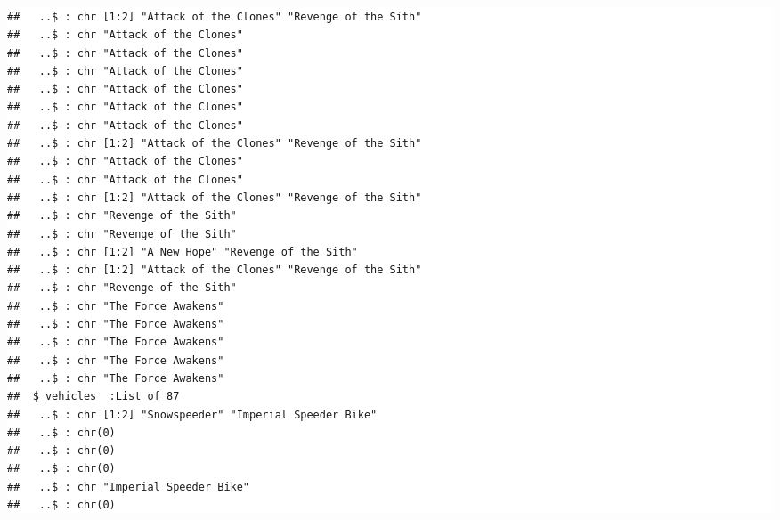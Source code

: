     ##   ..$ : chr [1:2] "Attack of the Clones" "Revenge of the Sith"
    ##   ..$ : chr "Attack of the Clones"
    ##   ..$ : chr "Attack of the Clones"
    ##   ..$ : chr "Attack of the Clones"
    ##   ..$ : chr "Attack of the Clones"
    ##   ..$ : chr "Attack of the Clones"
    ##   ..$ : chr "Attack of the Clones"
    ##   ..$ : chr [1:2] "Attack of the Clones" "Revenge of the Sith"
    ##   ..$ : chr "Attack of the Clones"
    ##   ..$ : chr "Attack of the Clones"
    ##   ..$ : chr [1:2] "Attack of the Clones" "Revenge of the Sith"
    ##   ..$ : chr "Revenge of the Sith"
    ##   ..$ : chr "Revenge of the Sith"
    ##   ..$ : chr [1:2] "A New Hope" "Revenge of the Sith"
    ##   ..$ : chr [1:2] "Attack of the Clones" "Revenge of the Sith"
    ##   ..$ : chr "Revenge of the Sith"
    ##   ..$ : chr "The Force Awakens"
    ##   ..$ : chr "The Force Awakens"
    ##   ..$ : chr "The Force Awakens"
    ##   ..$ : chr "The Force Awakens"
    ##   ..$ : chr "The Force Awakens"
    ##  $ vehicles  :List of 87
    ##   ..$ : chr [1:2] "Snowspeeder" "Imperial Speeder Bike"
    ##   ..$ : chr(0) 
    ##   ..$ : chr(0) 
    ##   ..$ : chr(0) 
    ##   ..$ : chr "Imperial Speeder Bike"
    ##   ..$ : chr(0) 